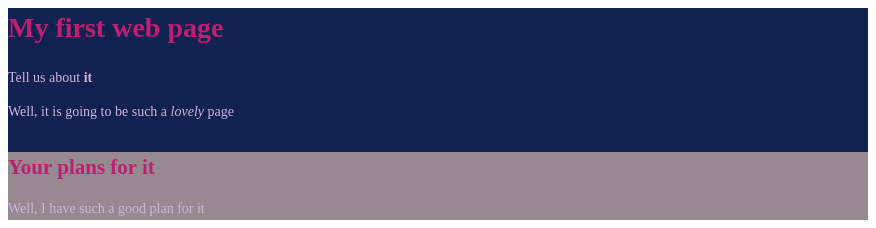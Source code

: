 <!DOCTYPE html>
<html>
<head>
<title>Testing, Testing and Testing</title>
<style> body {background-color :#112251; }
div {background-color :#968a90; }
h1, h2 {color: #bc2070; 
font-family: Franklin Gothic Heavy; 
size: 50; }
p {color: #cfb3db;
font-family: Ariel Unicode MS;
size: 20; } gv</style>
</head>
<body>
<h1>My first web page</h1>
<p>Tell us about <strong>it</strong></p>
<p>Well, it is going to be such a <em>lovely</em> page</p>
<div>
<h2>Your plans for it</h2>
<p>Well, I have such a good plan for it</p>
</div>
</body>
</html>
